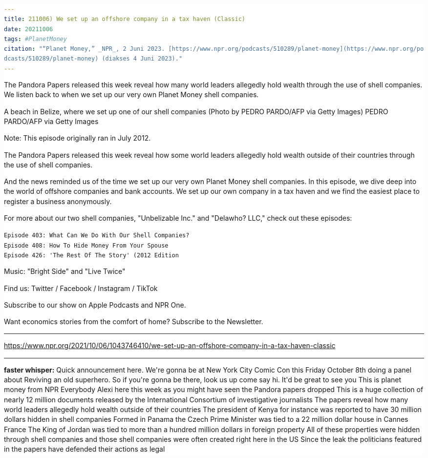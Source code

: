 ```yaml
---
title: 211006) We set up an offshore company in a tax haven (Classic)
date: 20211006
tags: #PlanetMoney
citation: "“Planet Money,” _NPR_, 2 Juni 2023. [https://www.npr.org/podcasts/510289/planet-money](https://www.npr.org/podcasts/510289/planet-money) (diakses 4 Juni 2023)."
---
```


The Pandora Papers released this week reveal how many world leaders allegedly hold wealth through the use of shell companies. We listen back to when we set up our very own Planet Money shell companies.



A beach in Belize, where we set up one of our shell companies (Photo by PEDRO PARDO/AFP via Getty Images)
PEDRO PARDO/AFP via Getty Images

Note: This episode originally ran in July 2012.

The Pandora Papers released this week reveal how some world leaders allegedly hold wealth outside of their countries through the use of shell companies.

And the news reminded us of the time we set up our very own Planet Money shell companies. In this episode, we dive deep into the world of offshore companies and bank accounts. We set up our own company in a tax haven and we find the easiest place to register a business anonymously.

For more about our two shell companies, "Unbelizable Inc." and "Delawho? LLC," check out these episodes:

    Episode 403: What Can We Do With Our Shell Companies?
    Episode 408: How To Hide Money From Your Spouse
    Episode 426: 'The Rest Of The Story' (2012 Edition

Music: "Bright Side" and "Live Twice"

Find us: Twitter / Facebook / Instagram / TikTok

Subscribe to our show on Apple Podcasts and NPR One.

Want economics stories from the comfort of home? Subscribe to the Newsletter.

----

https://www.npr.org/2021/10/06/1043746410/we-set-up-an-offshore-company-in-a-tax-haven-classic





----

**faster whisper:**
Quick announcement here. We're gonna be at New York City Comic Con this Friday October 8th doing a panel about
Reviving an old superhero. So if you're gonna be there, look us up come say hi. It'd be great to see you
This is planet money from NPR
Everybody Alexi here this week as you might have seen the Pandora papers dropped
This is a huge collection of nearly 12 million documents released by the International Consortium of investigative journalists
The papers reveal how many world leaders allegedly hold wealth outside of their countries
The president of Kenya for instance was reported to have 30 million dollars hidden in shell companies
Formed in Panama the Czech Prime Minister was tied to a 22 million dollar house in Cannes France
The King of Jordan was tied to more than a hundred million dollars in foreign property
All of these properties were hidden through shell companies and those shell companies were often created right here in the US
Since the leak the politicians featured in the papers have defended their actions as legal